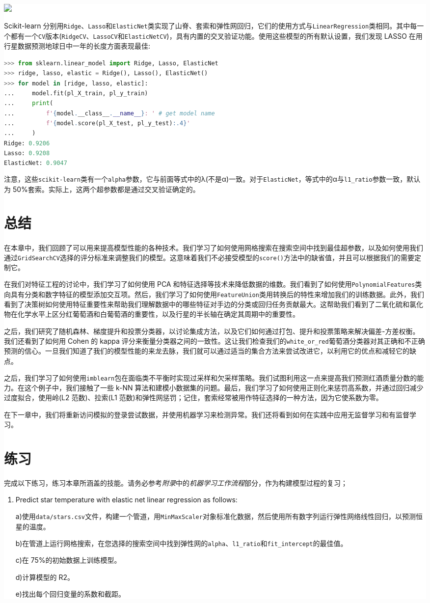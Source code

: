 ![](image/Formula_10_007.jpg)

Scikit-learn 分别用`Ridge`、`Lasso`和`ElasticNet`类实现了山脊、套索和弹性网回归，它们的使用方式与`LinearRegression`类相同。其中每一个都有一个`CV`版本(`RidgeCV`、`LassoCV`和`ElasticNetCV`)，具有内置的交叉验证功能。使用这些模型的所有默认设置，我们发现 LASSO 在用行星数据预测地球日中一年的长度方面表现最佳:

```py
>>> from sklearn.linear_model import Ridge, Lasso, ElasticNet
>>> ridge, lasso, elastic = Ridge(), Lasso(), ElasticNet()
>>> for model in [ridge, lasso, elastic]:
...     model.fit(pl_X_train, pl_y_train)
...     print(
...         f'{model.__class__.__name__}: ' # get model name
...         f'{model.score(pl_X_test, pl_y_test):.4}'
...     )
Ridge: 0.9206
Lasso: 0.9208
ElasticNet: 0.9047
```

注意，这些`scikit-learn`类有一个`alpha`参数，它与前面等式中的λ(不是α)一致。对于`ElasticNet`，等式中的α与`l1_ratio`参数一致，默认为 50%套索。实际上，这两个超参数都是通过交叉验证确定的。

# 总结

在本章中，我们回顾了可以用来提高模型性能的各种技术。我们学习了如何使用网格搜索在搜索空间中找到最佳超参数，以及如何使用我们通过`GridSearchCV`选择的评分标准来调整我们的模型。这意味着我们不必接受模型的`score()`方法中的缺省值，并且可以根据我们的需要定制它。

在我们对特征工程的讨论中，我们学习了如何使用 PCA 和特征选择等技术来降低数据的维数。我们看到了如何使用`PolynomialFeatures`类向具有分类和数字特征的模型添加交互项。然后，我们学习了如何使用`FeatureUnion`类用转换后的特性来增加我们的训练数据。此外，我们看到了决策树如何使用特征重要性来帮助我们理解数据中的哪些特征对手边的分类或回归任务贡献最大。这帮助我们看到了二氧化硫和氯化物在化学水平上区分红葡萄酒和白葡萄酒的重要性，以及行星的半长轴在确定其周期中的重要性。

之后，我们研究了随机森林、梯度提升和投票分类器，以讨论集成方法，以及它们如何通过打包、提升和投票策略来解决偏差-方差权衡。我们还看到了如何用 Cohen 的 kappa 评分来衡量分类器之间的一致性。这让我们检查我们的`white_or_red`葡萄酒分类器对其正确和不正确预测的信心。一旦我们知道了我们的模型性能的来龙去脉，我们就可以通过适当的集合方法来尝试改进它，以利用它的优点和减轻它的缺点。

之后，我们学习了如何使用`imblearn`包在面临类不平衡时实现过采样和欠采样策略。我们试图利用这一点来提高我们预测红酒质量分数的能力。在这个例子中，我们接触了一些 k-NN 算法和建模小数据集的问题。最后，我们学习了如何使用正则化来惩罚高系数，并通过回归减少过度拟合，使用岭(L2 范数)、拉索(L1 范数)和弹性网惩罚；记住，套索经常被用作特征选择的一种方法，因为它使系数为零。

在下一章中，我们将重新访问模拟的登录尝试数据，并使用机器学习来检测异常。我们还将看到如何在实践中应用无监督学习和有监督学习。

# 练习

完成以下练习，练习本章所涵盖的技能。请务必参考*附录*中的*机器学习工作流程*部分，作为构建模型过程的复习；

1.  Predict star temperature with elastic net linear regression as follows:

    a)使用`data/stars.csv`文件，构建一个管道，用`MinMaxScaler`对象标准化数据，然后使用所有数字列运行弹性网络线性回归，以预测恒星的温度。

    b)在管道上运行网格搜索，在您选择的搜索空间中找到弹性网的`alpha`、`l1_ratio`和`fit_intercept`的最佳值。

    c)在 75%的初始数据上训练模型。

    d)计算模型的 R2。

    e)找出每个回归变量的系数和截距。

